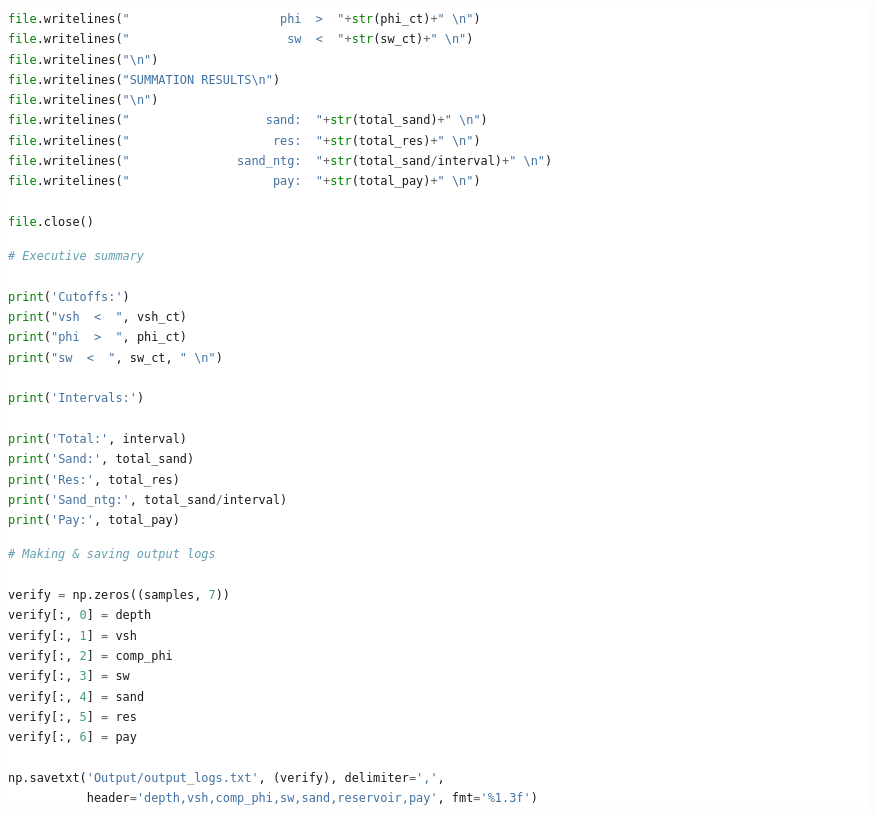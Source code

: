 ``` python
file.writelines("                     phi  >  "+str(phi_ct)+" \n")
file.writelines("                      sw  <  "+str(sw_ct)+" \n")
file.writelines("\n")
file.writelines("SUMMATION RESULTS\n")
file.writelines("\n")
file.writelines("                   sand:  "+str(total_sand)+" \n")
file.writelines("                    res:  "+str(total_res)+" \n")
file.writelines("               sand_ntg:  "+str(total_sand/interval)+" \n")
file.writelines("                    pay:  "+str(total_pay)+" \n")

file.close()
```

</div>

<div class="cell code">

``` python
# Executive summary

print('Cutoffs:')
print("vsh  <  ", vsh_ct)
print("phi  >  ", phi_ct)
print("sw  <  ", sw_ct, " \n")

print('Intervals:')

print('Total:', interval)
print('Sand:', total_sand)
print('Res:', total_res)
print('Sand_ntg:', total_sand/interval)
print('Pay:', total_pay)
```

</div>

<div class="cell code">

``` python
# Making & saving output logs

verify = np.zeros((samples, 7))
verify[:, 0] = depth
verify[:, 1] = vsh
verify[:, 2] = comp_phi
verify[:, 3] = sw
verify[:, 4] = sand
verify[:, 5] = res
verify[:, 6] = pay

np.savetxt('Output/output_logs.txt', (verify), delimiter=',',
           header='depth,vsh,comp_phi,sw,sand,reservoir,pay', fmt='%1.3f')
```
